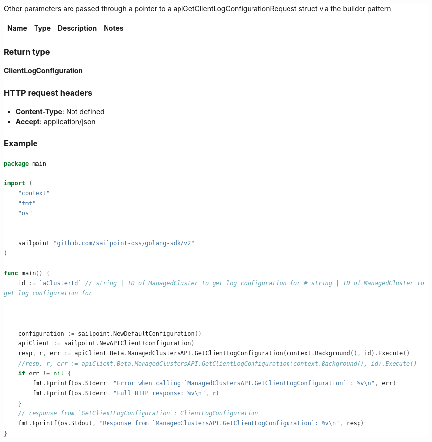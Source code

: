 Other parameters are passed through a pointer to a apiGetClientLogConfigurationRequest struct via the builder pattern


Name | Type | Description  | Notes
------------- | ------------- | ------------- | -------------


### Return type

[**ClientLogConfiguration**](../models/client-log-configuration)

### HTTP request headers

- **Content-Type**: Not defined
- **Accept**: application/json

### Example

```go
package main

import (
	"context"
	"fmt"
	"os"
   
    
	sailpoint "github.com/sailpoint-oss/golang-sdk/v2"
)

func main() {
    id := `aClusterId` // string | ID of ManagedCluster to get log configuration for # string | ID of ManagedCluster to get log configuration for

  

	configuration := sailpoint.NewDefaultConfiguration()
	apiClient := sailpoint.NewAPIClient(configuration)
    resp, r, err := apiClient.Beta.ManagedClustersAPI.GetClientLogConfiguration(context.Background(), id).Execute()
	//resp, r, err := apiClient.Beta.ManagedClustersAPI.GetClientLogConfiguration(context.Background(), id).Execute()
	if err != nil {
		fmt.Fprintf(os.Stderr, "Error when calling `ManagedClustersAPI.GetClientLogConfiguration``: %v\n", err)
		fmt.Fprintf(os.Stderr, "Full HTTP response: %v\n", r)
	}
	// response from `GetClientLogConfiguration`: ClientLogConfiguration
	fmt.Fprintf(os.Stdout, "Response from `ManagedClustersAPI.GetClientLogConfiguration`: %v\n", resp)
}
```
